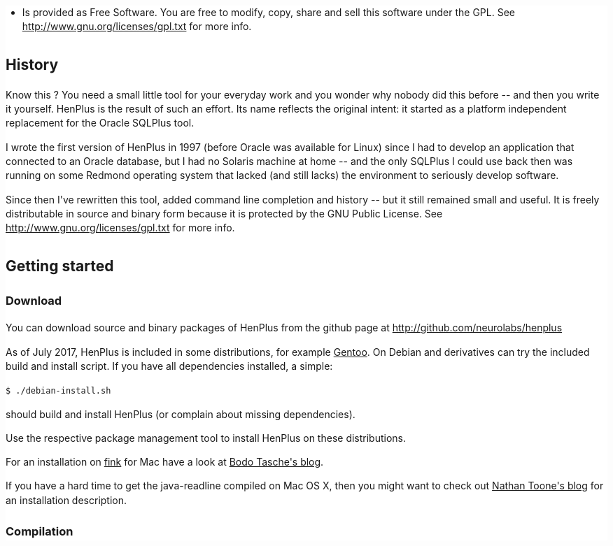 * Is provided as Free Software. You are free to modify, copy, share and sell this software under the GPL. 
  See http://www.gnu.org/licenses/gpl.txt for more info.

History
-------

Know this ? You need a small little tool for your everyday work and
you wonder why nobody did this before -- and then you write it yourself.
HenPlus is the result of such an effort. Its name reflects the original 
intent: it started as a platform independent replacement for the 
Oracle SQLPlus tool. 

I wrote the first version of HenPlus in 1997 (before
Oracle was available for Linux) since I had to develop an application that 
connected to an Oracle database, but I had no Solaris machine
at home -- and the only SQLPlus I could use back then was running on some 
Redmond operating system that lacked (and still lacks) the 
environment to seriously develop software.

Since then I've rewritten this tool, added command line completion and
history -- but it still remained small and useful. It is freely 
distributable in source and binary form because it is protected by the 
GNU Public License. See http://www.gnu.org/licenses/gpl.txt for more info.

Getting started
---------------

### Download

You can download source and binary packages of HenPlus from the github page at http://github.com/neurolabs/henplus

As of July 2017, HenPlus is included in some distributions, for example
<a href="http://www.gentoo.org/">Gentoo</a>. On Debian and derivatives can try
the included build and install script. If you have all dependencies installed,
a simple:

    $ ./debian-install.sh

should build and install HenPlus (or complain about missing dependencies).

Use the respective package management tool to install HenPlus on these distributions.

For an installation on <a href="http://fink.sourceforge.net/">fink</a> for Mac have a look at 
<a href="http://blog.wannawork.de/index.php/2005/09/18/henplus_on_mac_os_using_fink">Bodo Tasche's blog</a>.

If you have a hard time to get the java-readline compiled on Mac OS X, then you might want to check out 
<a href="http://toonetown.blogspot.com/2006/07/java-readline-on-mac-os-x-update.html">Nathan Toone's blog</a> for an 
installation description.

### Compilation
